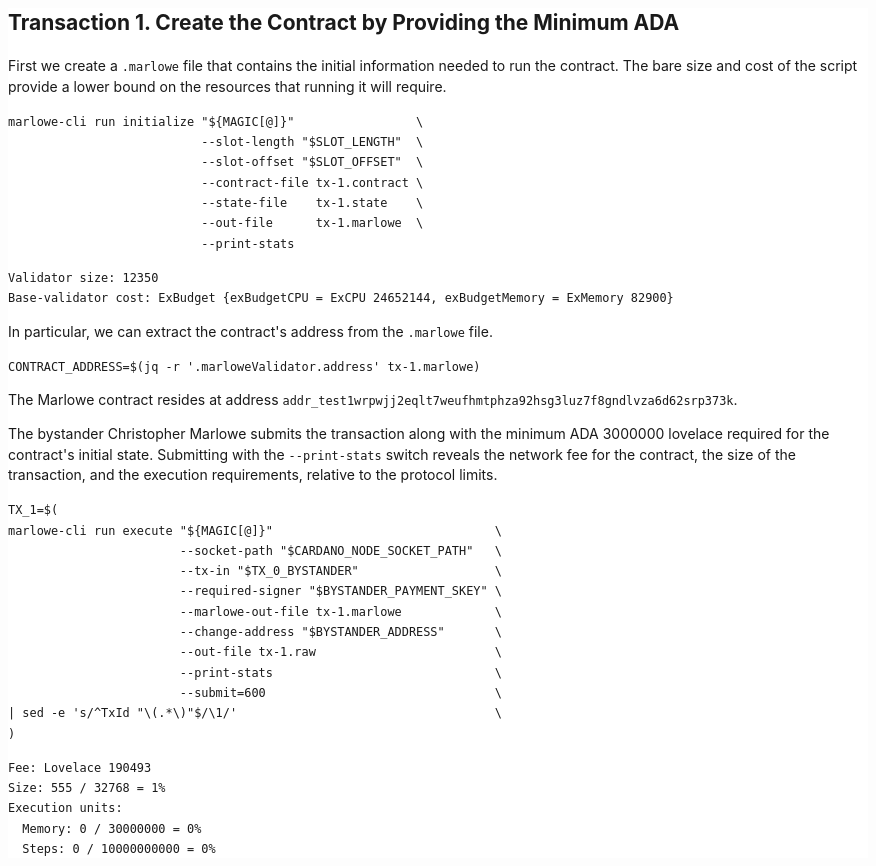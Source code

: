 ## Transaction 1. Create the Contract by Providing the Minimum ADA

First we create a `.marlowe` file that contains the initial information needed to run the contract. The bare size and cost of the script provide a lower bound on the resources that running it will require.

```
marlowe-cli run initialize "${MAGIC[@]}"                 \
                           --slot-length "$SLOT_LENGTH"  \
                           --slot-offset "$SLOT_OFFSET"  \
                           --contract-file tx-1.contract \
                           --state-file    tx-1.state    \
                           --out-file      tx-1.marlowe  \
                           --print-stats
```

```console
Validator size: 12350
Base-validator cost: ExBudget {exBudgetCPU = ExCPU 24652144, exBudgetMemory = ExMemory 82900}
```

In particular, we can extract the contract's address from the `.marlowe` file.

```
CONTRACT_ADDRESS=$(jq -r '.marloweValidator.address' tx-1.marlowe)
```

The Marlowe contract resides at address `addr_test1wrpwjj2eqlt7weufhmtphza92hsg3luz7f8gndlvza6d62srp373k`.

The bystander Christopher Marlowe submits the transaction along with the minimum ADA 3000000 lovelace required for the contract's initial state. Submitting with the `--print-stats` switch reveals the network fee for the contract, the size of the transaction, and the execution requirements, relative to the protocol limits.

```
TX_1=$(
marlowe-cli run execute "${MAGIC[@]}"                               \
                        --socket-path "$CARDANO_NODE_SOCKET_PATH"   \
                        --tx-in "$TX_0_BYSTANDER"                   \
                        --required-signer "$BYSTANDER_PAYMENT_SKEY" \
                        --marlowe-out-file tx-1.marlowe             \
                        --change-address "$BYSTANDER_ADDRESS"       \
                        --out-file tx-1.raw                         \
                        --print-stats                               \
                        --submit=600                                \
| sed -e 's/^TxId "\(.*\)"$/\1/'                                    \
)
```

```console
Fee: Lovelace 190493
Size: 555 / 32768 = 1%
Execution units:
  Memory: 0 / 30000000 = 0%
  Steps: 0 / 10000000000 = 0%
```
